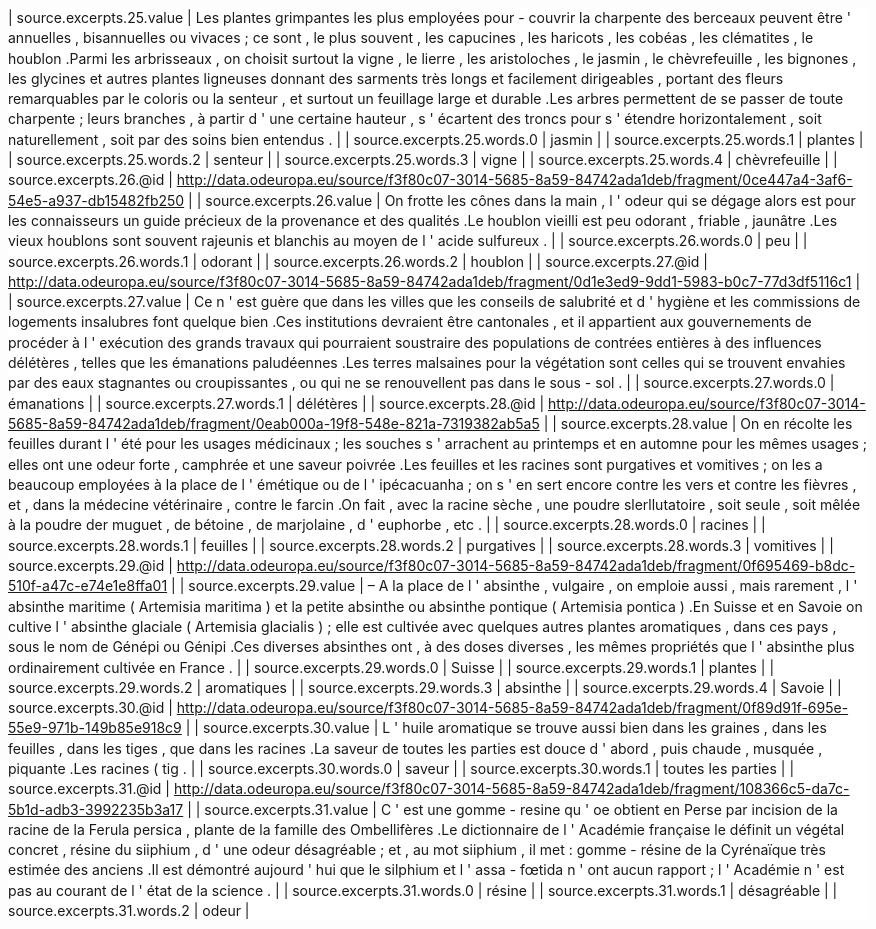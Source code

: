 | source.excerpts.25.value | Les plantes grimpantes les plus employées pour - couvrir la charpente des berceaux peuvent être ' annuelles , bisannuelles ou vivaces ; ce sont , le plus souvent , les capucines , les haricots , les cobéas , les clématites , le houblon .Parmi les arbrisseaux , on choisit surtout la vigne , le lierre , les aristoloches , le jasmin , le chèvrefeuille , les bignones , les glycines et autres plantes ligneuses donnant des sarments très longs et facilement dirigeables , portant des fleurs remarquables par le coloris ou la senteur , et surtout un feuillage large et durable .Les arbres permettent de se passer de toute charpente ; leurs branches , à partir d ' une certaine hauteur , s ' écartent des troncs pour s ' étendre horizontalement , soit naturellement , soit par des soins bien entendus . |
| source.excerpts.25.words.0 | jasmin |
| source.excerpts.25.words.1 | plantes |
| source.excerpts.25.words.2 | senteur |
| source.excerpts.25.words.3 | vigne |
| source.excerpts.25.words.4 | chèvrefeuille |
| source.excerpts.26.@id | http://data.odeuropa.eu/source/f3f80c07-3014-5685-8a59-84742ada1deb/fragment/0ce447a4-3af6-54e5-a937-db15482fb250 |
| source.excerpts.26.value | On frotte les cônes dans la main , l ' odeur qui se dégage alors est pour les connaisseurs un guide précieux de la provenance et des qualités .Le houblon vieilli est peu odorant , friable , jaunâtre .Les vieux houblons sont souvent rajeunis et blanchis au moyen de l ' acide sulfureux . |
| source.excerpts.26.words.0 | peu |
| source.excerpts.26.words.1 | odorant |
| source.excerpts.26.words.2 | houblon |
| source.excerpts.27.@id | http://data.odeuropa.eu/source/f3f80c07-3014-5685-8a59-84742ada1deb/fragment/0d1e3ed9-9dd1-5983-b0c7-77d3df5116c1 |
| source.excerpts.27.value | Ce n ' est guère que dans les villes que les conseils de salubrité et d ' hygiène et les commissions de logements insalubres font quelque bien .Ces institutions devraient être cantonales , et il appartient aux gouvernements de procéder à l ' exécution des grands travaux qui pourraient soustraire des populations de contrées entières à des influences délétères , telles que les émanations paludéennes .Les terres malsaines pour la végétation sont celles qui se trouvent envahies par des eaux stagnantes ou croupissantes , ou qui ne se renouvellent pas dans le sous - sol . |
| source.excerpts.27.words.0 | émanations |
| source.excerpts.27.words.1 | délétères |
| source.excerpts.28.@id | http://data.odeuropa.eu/source/f3f80c07-3014-5685-8a59-84742ada1deb/fragment/0eab000a-19f8-548e-821a-7319382ab5a5 |
| source.excerpts.28.value | On en récolte les feuilles durant l ' été pour les usages médicinaux ; les souches s ' arrachent au printemps et en automne pour les mêmes usages ; elles ont une odeur forte , camphrée et une saveur poivrée .Les feuilles et les racines sont purgatives et vomitives ; on les a beaucoup employées à la place de l ' émétique ou de l ' ipécacuanha ; on s ' en sert encore contre les vers et contre les fièvres , et , dans la médecine vétérinaire , contre le farcin .On fait , avec la racine sèche , une poudre slerllutatoire , soit seule , soit mêlée à la poudre der muguet , de bétoine , de marjolaine , d ' euphorbe , etc . |
| source.excerpts.28.words.0 | racines |
| source.excerpts.28.words.1 | feuilles |
| source.excerpts.28.words.2 | purgatives |
| source.excerpts.28.words.3 | vomitives |
| source.excerpts.29.@id | http://data.odeuropa.eu/source/f3f80c07-3014-5685-8a59-84742ada1deb/fragment/0f695469-b8dc-510f-a47c-e74e1e8ffa01 |
| source.excerpts.29.value | – A la place de l ' absinthe , vulgaire , on emploie aussi , mais rarement , l ' absinthe maritime ( Artemisia maritima ) et la petite absinthe ou absinthe pontique ( Artemisia pontica ) .En Suisse et en Savoie on cultive l ' absinthe glaciale ( Artemisia glacialis ) ; elle est cultivée avec quelques autres plantes aromatiques , dans ces pays , sous le nom de Génépi ou Génipi .Ces diverses absinthes ont , à des doses diverses , les mêmes propriétés que l ' absinthe plus ordinairement cultivée en France . |
| source.excerpts.29.words.0 | Suisse |
| source.excerpts.29.words.1 | plantes |
| source.excerpts.29.words.2 | aromatiques |
| source.excerpts.29.words.3 | absinthe |
| source.excerpts.29.words.4 | Savoie |
| source.excerpts.30.@id | http://data.odeuropa.eu/source/f3f80c07-3014-5685-8a59-84742ada1deb/fragment/0f89d91f-695e-55e9-971b-149b85e918c9 |
| source.excerpts.30.value | L ' huile aromatique se trouve aussi bien dans les graines , dans les feuilles , dans les tiges , que dans les racines .La saveur de toutes les parties est douce d ' abord , puis chaude , musquée , piquante .Les racines ( tig . |
| source.excerpts.30.words.0 | saveur |
| source.excerpts.30.words.1 | toutes les parties |
| source.excerpts.31.@id | http://data.odeuropa.eu/source/f3f80c07-3014-5685-8a59-84742ada1deb/fragment/108366c5-da7c-5b1d-adb3-3992235b3a17 |
| source.excerpts.31.value | C ' est une gomme - resine qu ' oe obtient en Perse par incision de la racine de la Ferula persica , plante de la famille des Ombellifères .Le dictionnaire de l ' Académie française le définit un végétal concret , résine du siiphium , d ' une odeur désagréable ; et , au mot siiphium , il met : gomme - résine de la Cyrénaïque très estimée des anciens .Il est démontré aujourd ' hui que le silphium et l ' assa - fœtida n ' ont aucun rapport ; l ' Académie n ' est pas au courant de l ' état de la science . |
| source.excerpts.31.words.0 | résine |
| source.excerpts.31.words.1 | désagréable |
| source.excerpts.31.words.2 | odeur |
